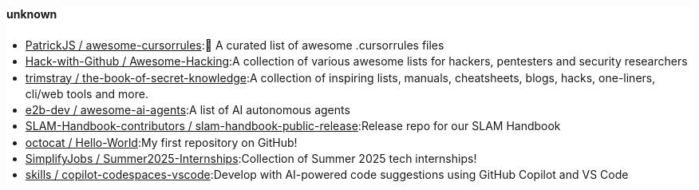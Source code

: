 #### unknown
* [PatrickJS / awesome-cursorrules](https://github.com/PatrickJS/awesome-cursorrules):📄 A curated list of awesome .cursorrules files
* [Hack-with-Github / Awesome-Hacking](https://github.com/Hack-with-Github/Awesome-Hacking):A collection of various awesome lists for hackers, pentesters and security researchers
* [trimstray / the-book-of-secret-knowledge](https://github.com/trimstray/the-book-of-secret-knowledge):A collection of inspiring lists, manuals, cheatsheets, blogs, hacks, one-liners, cli/web tools and more.
* [e2b-dev / awesome-ai-agents](https://github.com/e2b-dev/awesome-ai-agents):A list of AI autonomous agents
* [SLAM-Handbook-contributors / slam-handbook-public-release](https://github.com/SLAM-Handbook-contributors/slam-handbook-public-release):Release repo for our SLAM Handbook
* [octocat / Hello-World](https://github.com/octocat/Hello-World):My first repository on GitHub!
* [SimplifyJobs / Summer2025-Internships](https://github.com/SimplifyJobs/Summer2025-Internships):Collection of Summer 2025 tech internships!
* [skills / copilot-codespaces-vscode](https://github.com/skills/copilot-codespaces-vscode):Develop with AI-powered code suggestions using GitHub Copilot and VS Code
